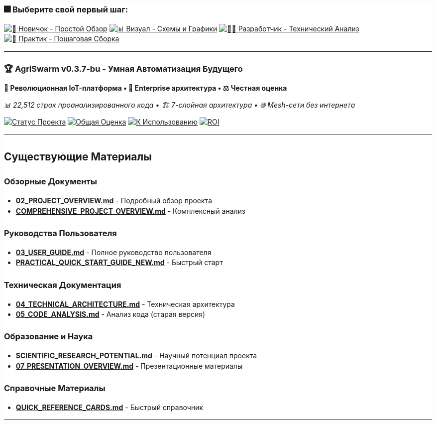 ### 🎆 Выберите свой первый шаг:

[![👶 Новичок - Простой Обзор](https://img.shields.io/badge/👶_Новичок-Простой_Обзор-success?style=for-the-badge&logo=lightbulb)](SIMPLE_CODE_ANALYSIS.md)
[![📊 Визуал - Схемы и Графики](https://img.shields.io/badge/📊_Визуал-Схемы_и_Графики-blue?style=for-the-badge&logo=chart-area)](VISUAL_OVERVIEW.md)
[![👨‍💻 Разработчик - Технический Анализ](https://img.shields.io/badge/👨‍💻_Разработчик-Технический_Анализ-orange?style=for-the-badge&logo=code)](README.md)
[![🔧 Практик - Пошаговая Сборка](https://img.shields.io/badge/🔧_Практик-Пошаговая_Сборка-purple?style=for-the-badge&logo=tools)](ИНСТРУКЦИЯ_ДЛЯ_НАЧИНАЮЩИХ.md)

---

### 🏆 AgriSwarm v0.3.7-bu - Умная Автоматизация Будущего

**🌟 Революционная IoT-платформа • 🏢 Enterprise архитектура • ⚖️ Честная оценка**

*📊 22,512 строк проанализированного кода • 🏗️ 7-слойная архитектура • 🌐 Mesh-сети без интернета*

[![Статус Проекта](https://img.shields.io/badge/📋_Статус_Проекта-Альфа_тестинг-yellow?style=flat-square)](SIMPLE_CODE_ANALYSIS.md)
[![Общая Оценка](https://img.shields.io/badge/⭐_Общая_Оценка-7.8_из_10-blue?style=flat-square)](SIMPLE_CODE_ANALYSIS.md)
[![К Использованию](https://img.shields.io/badge/🚀_К_Использованию-6_12_месяцев-green?style=flat-square)](BUSINESS_OVERVIEW.md)
[![ROI](https://img.shields.io/badge/💰_ROI-200_800%25-brightgreen?style=flat-square)](BUSINESS_OVERVIEW.md)

</div>

---

## Существующие Материалы

### Обзорные Документы
- **[02_PROJECT_OVERVIEW.md](02_PROJECT_OVERVIEW.md)** - Подробный обзор проекта
- **[COMPREHENSIVE_PROJECT_OVERVIEW.md](COMPREHENSIVE_PROJECT_OVERVIEW.md)** - Комплексный анализ

### Руководства Пользователя 
- **[03_USER_GUIDE.md](03_USER_GUIDE.md)** - Полное руководство пользователя
- **[PRACTICAL_QUICK_START_GUIDE_NEW.md](PRACTICAL_QUICK_START_GUIDE_NEW.md)** - Быстрый старт

### Техническая Документация
- **[04_TECHNICAL_ARCHITECTURE.md](04_TECHNICAL_ARCHITECTURE.md)** - Техническая архитектура
- **[05_CODE_ANALYSIS.md](05_CODE_ANALYSIS.md)** - Анализ кода (старая версия)

### Образование и Наука
- **[SCIENTIFIC_RESEARCH_POTENTIAL.md](SCIENTIFIC_RESEARCH_POTENTIAL.md)** - Научный потенциал проекта
- **[07_PRESENTATION_OVERVIEW.md](07_PRESENTATION_OVERVIEW.md)** - Презентационные материалы

### Справочные Материалы
- **[QUICK_REFERENCE_CARDS.md](QUICK_REFERENCE_CARDS.md)** - Быстрый справочник

---